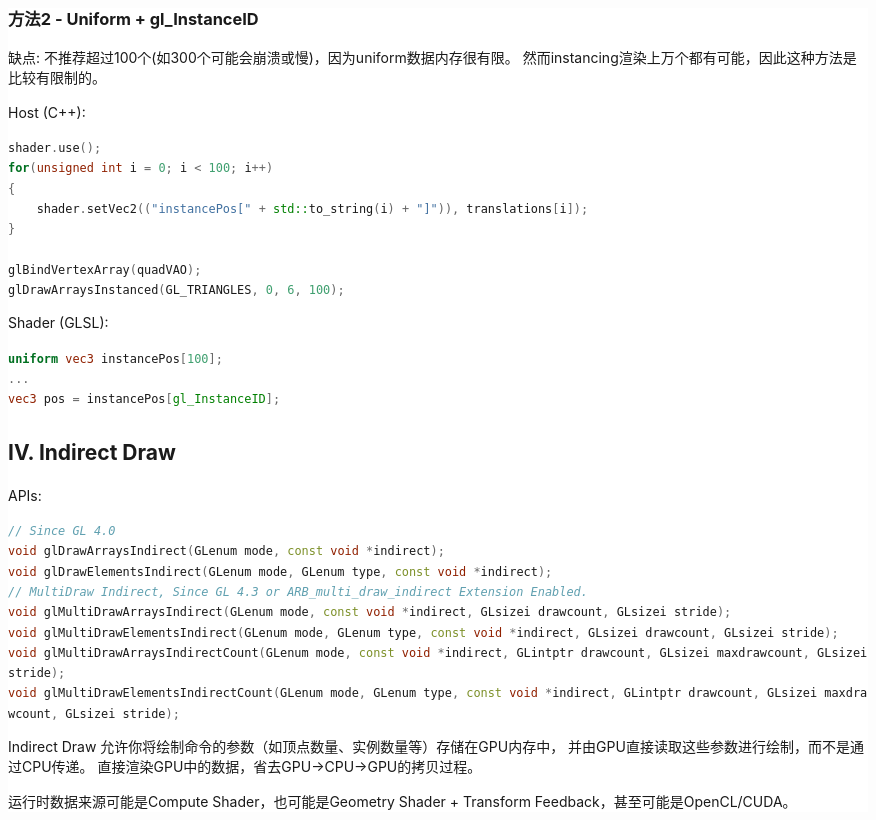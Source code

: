 ### 方法2 - Uniform + gl_InstanceID
缺点: 不推荐超过100个(如300个可能会崩溃或慢)，因为uniform数据内存很有限。
然而instancing渲染上万个都有可能，因此这种方法是比较有限制的。

Host (C++):
```cpp
shader.use();
for(unsigned int i = 0; i < 100; i++)
{
    shader.setVec2(("instancePos[" + std::to_string(i) + "]")), translations[i]);
}  

glBindVertexArray(quadVAO);
glDrawArraysInstanced(GL_TRIANGLES, 0, 6, 100);  
```

Shader (GLSL):
```glsl
uniform vec3 instancePos[100];
...
vec3 pos = instancePos[gl_InstanceID];
```















## IV. Indirect Draw

APIs:
```cpp
// Since GL 4.0
void glDrawArraysIndirect(GLenum mode, const void *indirect);
void glDrawElementsIndirect(GLenum mode, GLenum type, const void *indirect);
// MultiDraw Indirect, Since GL 4.3 or ARB_multi_draw_indirect Extension Enabled.
void glMultiDrawArraysIndirect(GLenum mode, const void *indirect, GLsizei drawcount, GLsizei stride);
void glMultiDrawElementsIndirect(GLenum mode, GLenum type, const void *indirect, GLsizei drawcount, GLsizei stride);
void glMultiDrawArraysIndirectCount(GLenum mode, const void *indirect, GLintptr drawcount, GLsizei maxdrawcount, GLsizei stride);
void glMultiDrawElementsIndirectCount(GLenum mode, GLenum type, const void *indirect, GLintptr drawcount, GLsizei maxdrawcount, GLsizei stride);
```

Indirect Draw 允许你将绘制命令的参数（如顶点数量、实例数量等）存储在GPU内存中， 并由GPU直接读取这些参数进行绘制，而不是通过CPU传递。
直接渲染GPU中的数据，省去GPU->CPU->GPU的拷贝过程。

运行时数据来源可能是Compute Shader，也可能是Geometry Shader + Transform Feedback，甚至可能是OpenCL/CUDA。
